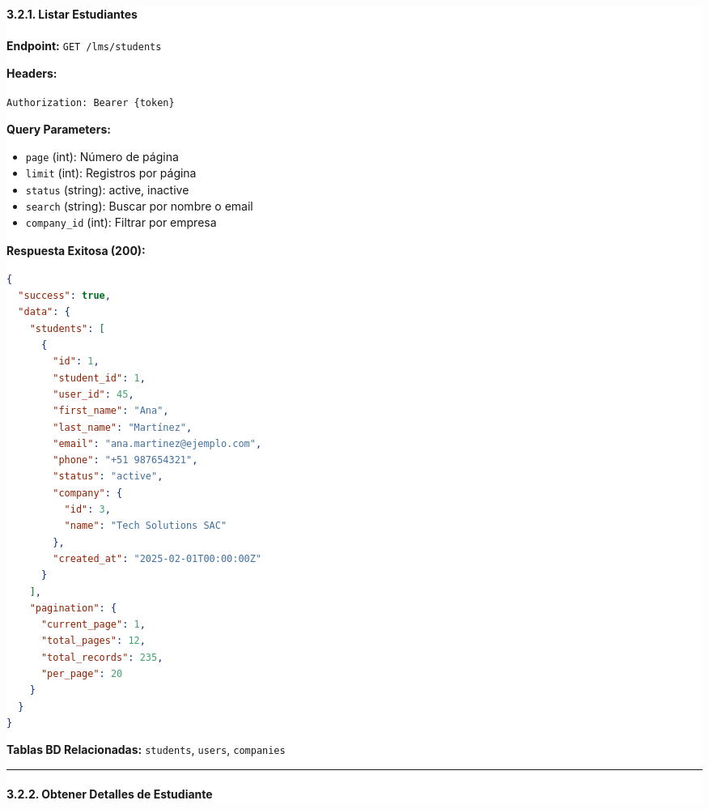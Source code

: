 #### 3.2.1. Listar Estudiantes

**Endpoint:** `GET /lms/students`

**Headers:**
```
Authorization: Bearer {token}
```

**Query Parameters:**
- `page` (int): Número de página
- `limit` (int): Registros por página
- `status` (string): active, inactive
- `search` (string): Buscar por nombre o email
- `company_id` (int): Filtrar por empresa

**Respuesta Exitosa (200):**
```json
{
  "success": true,
  "data": {
    "students": [
      {
        "id": 1,
        "student_id": 1,
        "user_id": 45,
        "first_name": "Ana",
        "last_name": "Martínez",
        "email": "ana.martinez@ejemplo.com",
        "phone": "+51 987654321",
        "status": "active",
        "company": {
          "id": 3,
          "name": "Tech Solutions SAC"
        },
        "created_at": "2025-02-01T00:00:00Z"
      }
    ],
    "pagination": {
      "current_page": 1,
      "total_pages": 12,
      "total_records": 235,
      "per_page": 20
    }
  }
}
```

**Tablas BD Relacionadas:** `students`, `users`, `companies`

---

#### 3.2.2. Obtener Detalles de Estudiante
